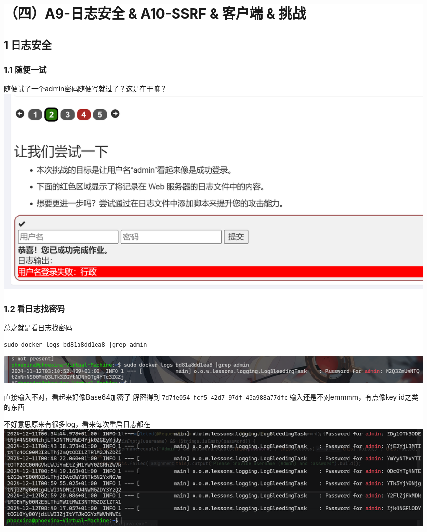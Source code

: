 # （四）A9-日志安全 & A10-SSRF & 客户端 & 挑战

## 1 日志安全

### 1.1 随便一试

随便试了一个admin密码随便写就过了？这是在干嘛？
![](../../images/Pasted%20image%2020241212164352.png)

### 1.2 看日志找密码

总之就是看日志找密码

```shell
sudo docker logs bd81a8dd1ea8 |grep admin
```
![](../../images/Pasted%20image%2020241212165719.png)

直接输入不对，看起来好像Base64加密了
解密得到 `7d7fe054-fcf5-42d7-97df-43a988a77dfc`
输入还是不对emmmm，有点像key id之类的东西

不好意思原来有很多log，看来每次重启日志都在
![](../../images/Pasted%20image%2020241212171052.png)
